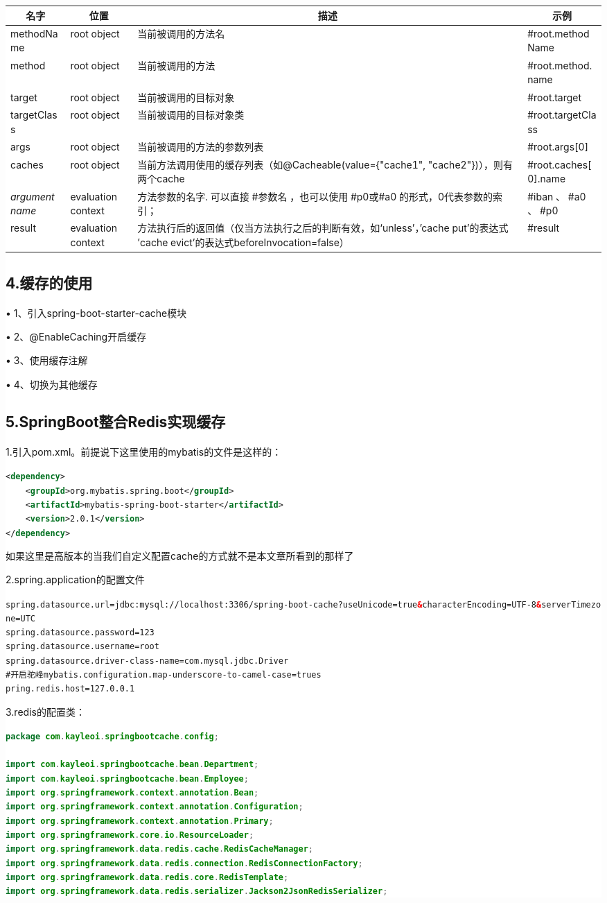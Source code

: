 | **名字**        | **位置**           | **描述**                                                     | **示例**             |
| --------------- | ------------------ | ------------------------------------------------------------ | -------------------- |
| methodName      | root object        | 当前被调用的方法名                                           | #root.methodName     |
| method          | root object        | 当前被调用的方法                                             | #root.method.name    |
| target          | root object        | 当前被调用的目标对象                                         | #root.target         |
| targetClass     | root object        | 当前被调用的目标对象类                                       | #root.targetClass    |
| args            | root object        | 当前被调用的方法的参数列表                                   | #root.args[0]        |
| caches          | root object        | 当前方法调用使用的缓存列表（如@Cacheable(value={"cache1",   "cache2"})），则有两个cache | #root.caches[0].name |
| *argument name* | evaluation context | 方法参数的名字. 可以直接 #参数名 ，也可以使用 #p0或#a0 的形式，0代表参数的索引； | #iban 、 #a0 、  #p0 |
| result          | evaluation context | 方法执行后的返回值（仅当方法执行之后的判断有效，如‘unless’，’cache put’的表达式 ’cache evict’的表达式beforeInvocation=false） | #result              |

## 4.缓存的使用

• 1、引入spring-boot-starter-cache模块

 • 2、@EnableCaching开启缓存

 • 3、使用缓存注解

 • 4、切换为其他缓存

## 5.SpringBoot整合Redis实现缓存

1.引入pom.xml。前提说下这里使用的mybatis的文件是这样的：

```xml
<dependency>   
    <groupId>org.mybatis.spring.boot</groupId>    
    <artifactId>mybatis-spring-boot-starter</artifactId>   
    <version>2.0.1</version>
</dependency>
```

如果这里是高版本的当我们自定义配置cache的方式就不是本文章所看到的那样了

2.spring.application的配置文件

```xml
spring.datasource.url=jdbc:mysql://localhost:3306/spring-boot-cache?useUnicode=true&characterEncoding=UTF-8&serverTimezone=UTC
spring.datasource.password=123
spring.datasource.username=root
spring.datasource.driver-class-name=com.mysql.jdbc.Driver
#开启驼峰mybatis.configuration.map-underscore-to-camel-case=trues
pring.redis.host=127.0.0.1
```

3.redis的配置类：

```java
package com.kayleoi.springbootcache.config;

import com.kayleoi.springbootcache.bean.Department;
import com.kayleoi.springbootcache.bean.Employee;
import org.springframework.context.annotation.Bean;
import org.springframework.context.annotation.Configuration;
import org.springframework.context.annotation.Primary;
import org.springframework.core.io.ResourceLoader;
import org.springframework.data.redis.cache.RedisCacheManager;
import org.springframework.data.redis.connection.RedisConnectionFactory;
import org.springframework.data.redis.core.RedisTemplate;
import org.springframework.data.redis.serializer.Jackson2JsonRedisSerializer;

```